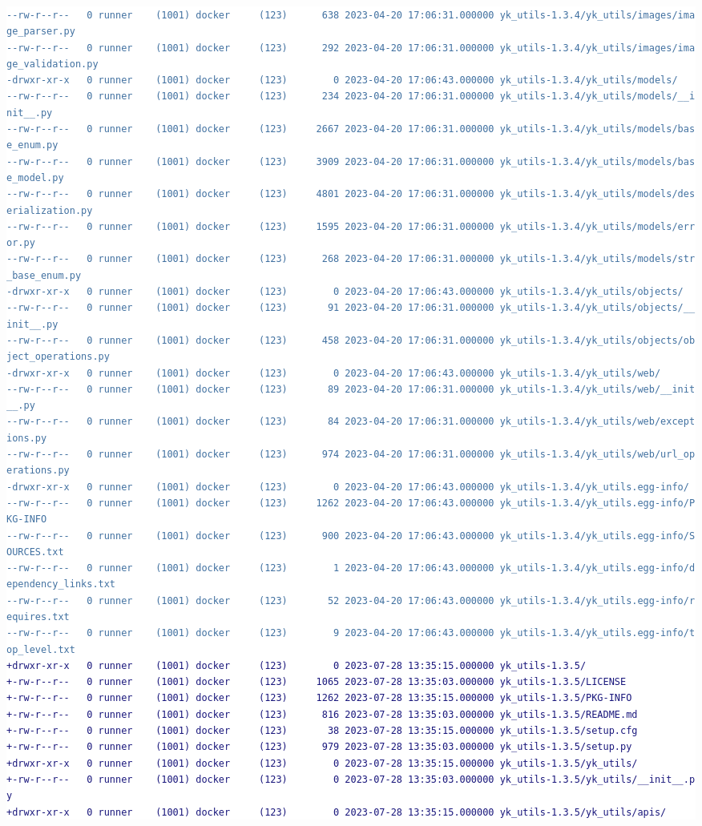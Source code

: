 ```diff
--rw-r--r--   0 runner    (1001) docker     (123)      638 2023-04-20 17:06:31.000000 yk_utils-1.3.4/yk_utils/images/image_parser.py
--rw-r--r--   0 runner    (1001) docker     (123)      292 2023-04-20 17:06:31.000000 yk_utils-1.3.4/yk_utils/images/image_validation.py
-drwxr-xr-x   0 runner    (1001) docker     (123)        0 2023-04-20 17:06:43.000000 yk_utils-1.3.4/yk_utils/models/
--rw-r--r--   0 runner    (1001) docker     (123)      234 2023-04-20 17:06:31.000000 yk_utils-1.3.4/yk_utils/models/__init__.py
--rw-r--r--   0 runner    (1001) docker     (123)     2667 2023-04-20 17:06:31.000000 yk_utils-1.3.4/yk_utils/models/base_enum.py
--rw-r--r--   0 runner    (1001) docker     (123)     3909 2023-04-20 17:06:31.000000 yk_utils-1.3.4/yk_utils/models/base_model.py
--rw-r--r--   0 runner    (1001) docker     (123)     4801 2023-04-20 17:06:31.000000 yk_utils-1.3.4/yk_utils/models/deserialization.py
--rw-r--r--   0 runner    (1001) docker     (123)     1595 2023-04-20 17:06:31.000000 yk_utils-1.3.4/yk_utils/models/error.py
--rw-r--r--   0 runner    (1001) docker     (123)      268 2023-04-20 17:06:31.000000 yk_utils-1.3.4/yk_utils/models/str_base_enum.py
-drwxr-xr-x   0 runner    (1001) docker     (123)        0 2023-04-20 17:06:43.000000 yk_utils-1.3.4/yk_utils/objects/
--rw-r--r--   0 runner    (1001) docker     (123)       91 2023-04-20 17:06:31.000000 yk_utils-1.3.4/yk_utils/objects/__init__.py
--rw-r--r--   0 runner    (1001) docker     (123)      458 2023-04-20 17:06:31.000000 yk_utils-1.3.4/yk_utils/objects/object_operations.py
-drwxr-xr-x   0 runner    (1001) docker     (123)        0 2023-04-20 17:06:43.000000 yk_utils-1.3.4/yk_utils/web/
--rw-r--r--   0 runner    (1001) docker     (123)       89 2023-04-20 17:06:31.000000 yk_utils-1.3.4/yk_utils/web/__init__.py
--rw-r--r--   0 runner    (1001) docker     (123)       84 2023-04-20 17:06:31.000000 yk_utils-1.3.4/yk_utils/web/exceptions.py
--rw-r--r--   0 runner    (1001) docker     (123)      974 2023-04-20 17:06:31.000000 yk_utils-1.3.4/yk_utils/web/url_operations.py
-drwxr-xr-x   0 runner    (1001) docker     (123)        0 2023-04-20 17:06:43.000000 yk_utils-1.3.4/yk_utils.egg-info/
--rw-r--r--   0 runner    (1001) docker     (123)     1262 2023-04-20 17:06:43.000000 yk_utils-1.3.4/yk_utils.egg-info/PKG-INFO
--rw-r--r--   0 runner    (1001) docker     (123)      900 2023-04-20 17:06:43.000000 yk_utils-1.3.4/yk_utils.egg-info/SOURCES.txt
--rw-r--r--   0 runner    (1001) docker     (123)        1 2023-04-20 17:06:43.000000 yk_utils-1.3.4/yk_utils.egg-info/dependency_links.txt
--rw-r--r--   0 runner    (1001) docker     (123)       52 2023-04-20 17:06:43.000000 yk_utils-1.3.4/yk_utils.egg-info/requires.txt
--rw-r--r--   0 runner    (1001) docker     (123)        9 2023-04-20 17:06:43.000000 yk_utils-1.3.4/yk_utils.egg-info/top_level.txt
+drwxr-xr-x   0 runner    (1001) docker     (123)        0 2023-07-28 13:35:15.000000 yk_utils-1.3.5/
+-rw-r--r--   0 runner    (1001) docker     (123)     1065 2023-07-28 13:35:03.000000 yk_utils-1.3.5/LICENSE
+-rw-r--r--   0 runner    (1001) docker     (123)     1262 2023-07-28 13:35:15.000000 yk_utils-1.3.5/PKG-INFO
+-rw-r--r--   0 runner    (1001) docker     (123)      816 2023-07-28 13:35:03.000000 yk_utils-1.3.5/README.md
+-rw-r--r--   0 runner    (1001) docker     (123)       38 2023-07-28 13:35:15.000000 yk_utils-1.3.5/setup.cfg
+-rw-r--r--   0 runner    (1001) docker     (123)      979 2023-07-28 13:35:03.000000 yk_utils-1.3.5/setup.py
+drwxr-xr-x   0 runner    (1001) docker     (123)        0 2023-07-28 13:35:15.000000 yk_utils-1.3.5/yk_utils/
+-rw-r--r--   0 runner    (1001) docker     (123)        0 2023-07-28 13:35:03.000000 yk_utils-1.3.5/yk_utils/__init__.py
+drwxr-xr-x   0 runner    (1001) docker     (123)        0 2023-07-28 13:35:15.000000 yk_utils-1.3.5/yk_utils/apis/
```